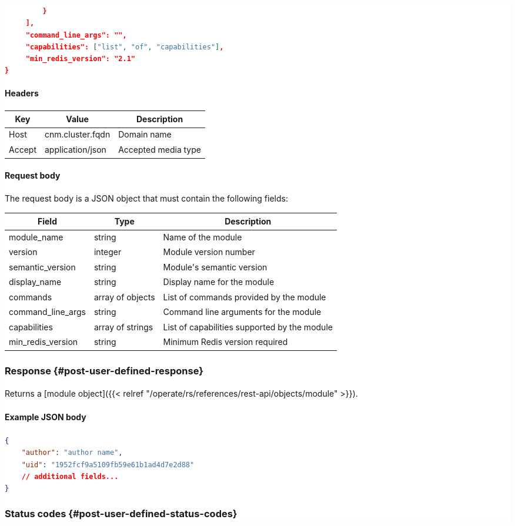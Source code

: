 ```json
         }
     ],
     "command_line_args": "",
     "capabilities": ["list", "of", "capabilities"],
     "min_redis_version": "2.1"
}
```

#### Headers

| Key | Value | Description |
|-----|-------|-------------|
| Host | cnm.cluster.fqdn | Domain name |
| Accept | application/json | Accepted media type |

#### Request body

The request body is a JSON object that must contain the following fields:

| Field | Type | Description |
|-------|------|-------------|
| module_name | string | Name of the module |
| version | integer | Module version number |
| semantic_version | string | Module's semantic version |
| display_name | string | Display name for the module |
| commands | array of objects | List of commands provided by the module |
| command_line_args | string | Command line arguments for the module |
| capabilities | array of strings | List of capabilities supported by the module |
| min_redis_version | string | Minimum Redis version required |

### Response {#post-user-defined-response}

Returns a [module object]({{< relref "/operate/rs/references/rest-api/objects/module" >}}).

#### Example JSON body

```json
{
    "author": "author name",
    "uid": "1952fcf9a5109fb59e61b1ad4d7e2d88"
    // additional fields...
}
```

### Status codes {#post-user-defined-status-codes}
